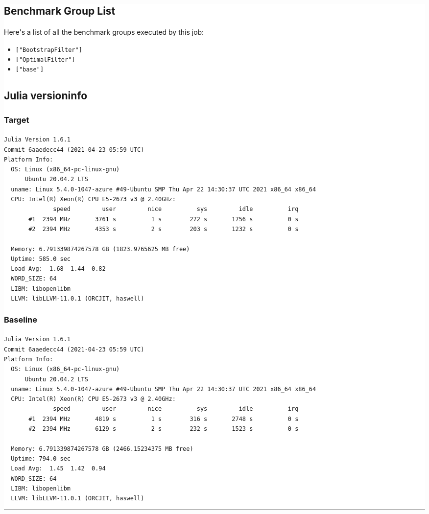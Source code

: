 ## Benchmark Group List
Here's a list of all the benchmark groups executed by this job:

- `["BootstrapFilter"]`
- `["OptimalFilter"]`
- `["base"]`

## Julia versioninfo

### Target
```
Julia Version 1.6.1
Commit 6aaedecc44 (2021-04-23 05:59 UTC)
Platform Info:
  OS: Linux (x86_64-pc-linux-gnu)
      Ubuntu 20.04.2 LTS
  uname: Linux 5.4.0-1047-azure #49-Ubuntu SMP Thu Apr 22 14:30:37 UTC 2021 x86_64 x86_64
  CPU: Intel(R) Xeon(R) CPU E5-2673 v3 @ 2.40GHz: 
              speed         user         nice          sys         idle          irq
       #1  2394 MHz       3761 s          1 s        272 s       1756 s          0 s
       #2  2394 MHz       4353 s          2 s        203 s       1232 s          0 s
       
  Memory: 6.791339874267578 GB (1823.9765625 MB free)
  Uptime: 585.0 sec
  Load Avg:  1.68  1.44  0.82
  WORD_SIZE: 64
  LIBM: libopenlibm
  LLVM: libLLVM-11.0.1 (ORCJIT, haswell)
```

### Baseline
```
Julia Version 1.6.1
Commit 6aaedecc44 (2021-04-23 05:59 UTC)
Platform Info:
  OS: Linux (x86_64-pc-linux-gnu)
      Ubuntu 20.04.2 LTS
  uname: Linux 5.4.0-1047-azure #49-Ubuntu SMP Thu Apr 22 14:30:37 UTC 2021 x86_64 x86_64
  CPU: Intel(R) Xeon(R) CPU E5-2673 v3 @ 2.40GHz: 
              speed         user         nice          sys         idle          irq
       #1  2394 MHz       4819 s          1 s        316 s       2748 s          0 s
       #2  2394 MHz       6129 s          2 s        232 s       1523 s          0 s
       
  Memory: 6.791339874267578 GB (2466.15234375 MB free)
  Uptime: 794.0 sec
  Load Avg:  1.45  1.42  0.94
  WORD_SIZE: 64
  LIBM: libopenlibm
  LLVM: libLLVM-11.0.1 (ORCJIT, haswell)
```

---